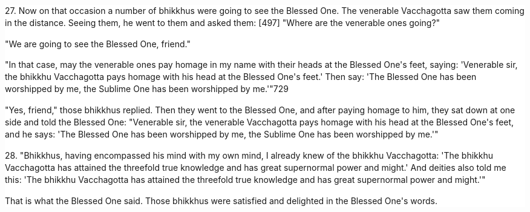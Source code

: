 27\. Now on that occasion a number of bhikkhus were going to see the Blessed One. The venerable Vacchagotta saw them coming in the distance. Seeing them, he went to them and asked them: [497] "Where are the venerable ones going?"

"We are going to see the Blessed One, friend."

"In that case, may the venerable ones pay homage in my
name with their heads at the Blessed One's feet, saying: 'Venerable sir, the bhikkhu Vacchagotta pays homage with his head at the Blessed One's feet.' Then say: 'The Blessed One has been worshipped by me, the Sublime One has been worshipped by me.'"729

"Yes, friend," those bhikkhus replied. Then they went to the Blessed One, and after paying homage to him, they sat down at one side and told the Blessed One: "Venerable sir, the venerable Vacchagotta pays homage with his head at the Blessed One's feet, and he says: 'The Blessed One has been worshipped by me, the Sublime One has been worshipped by me.'"

28\. "Bhikkhus, having encompassed his mind with my own mind, I already knew of the bhikkhu Vacchagotta: 'The bhikkhu Vacchagotta has attained the threefold true knowledge and has great supernormal power and might.' And deities also told me this: 'The bhikkhu Vacchagotta has attained the threefold true knowledge and has great supernormal power and might.'"

That is what the Blessed One said. Those bhikkhus were satisfied and delighted in the Blessed One's words.